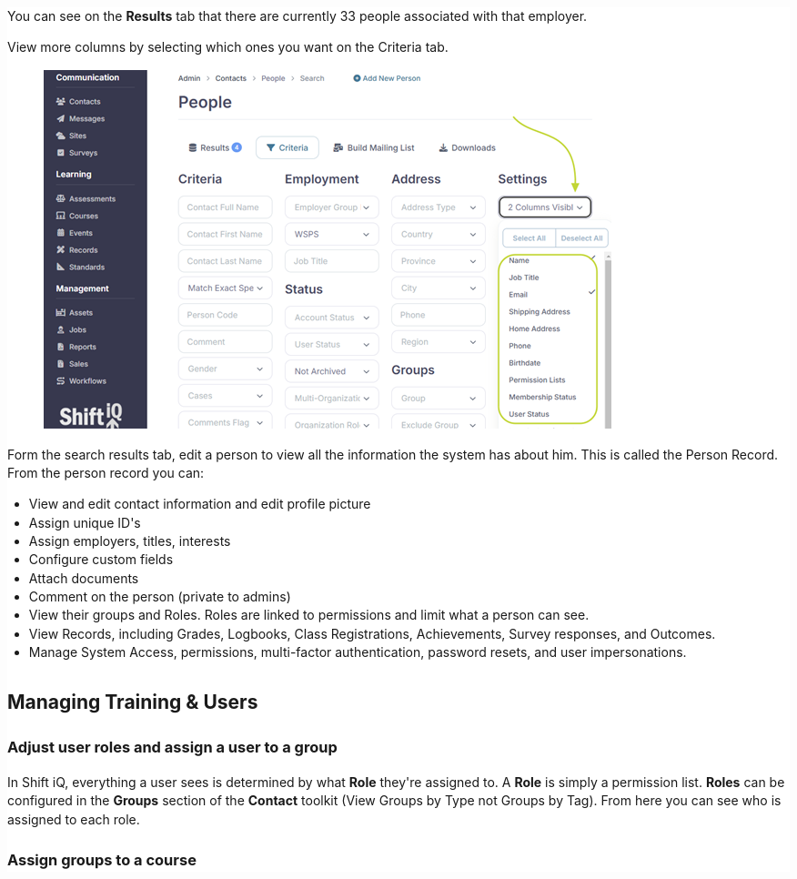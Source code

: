 You can see on the **Results** tab that there are currently 33 people associated with that employer.

View more columns by selecting which ones you want on the Criteria tab.

<figure><img src="../.gitbook/assets/admin-experience-04.png" alt=""><figcaption></figcaption></figure>

Form the search results tab, edit a person to view all the information the system has about him. This is called the Person Record. From the person record you can:&#x20;

* View and edit contact information and edit profile picture
* Assign unique ID's
* Assign employers, titles, interests
* Configure custom fields
* Attach documents
* Comment on the person (private to admins)
* View their groups and Roles. Roles are linked to permissions and limit what a person can see.
* View Records, including Grades, Logbooks, Class Registrations, Achievements, Survey responses, and Outcomes.
* Manage System Access, permissions, multi-factor authentication, password resets, and user impersonations.

## Managing Training & Users

### Adjust user roles and assign a user to a group

In Shift iQ, everything a user sees is determined by what **Role** they're assigned to. A **Role** is simply a permission list. **Roles** can be configured in the **Groups** section of the **Contact** toolkit (View Groups by Type not Groups by Tag). From here you can see who is assigned to each role.

### Assign groups to a course
